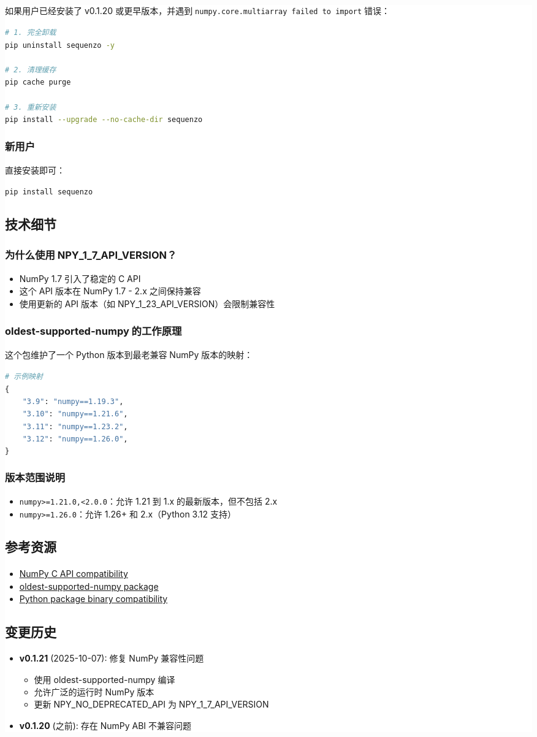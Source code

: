 如果用户已经安装了 v0.1.20 或更早版本，并遇到 `numpy.core.multiarray failed to import` 错误：

```bash
# 1. 完全卸载
pip uninstall sequenzo -y

# 2. 清理缓存
pip cache purge

# 3. 重新安装
pip install --upgrade --no-cache-dir sequenzo
```

### 新用户

直接安装即可：

```bash
pip install sequenzo
```

## 技术细节

### 为什么使用 NPY_1_7_API_VERSION？

- NumPy 1.7 引入了稳定的 C API
- 这个 API 版本在 NumPy 1.7 - 2.x 之间保持兼容
- 使用更新的 API 版本（如 NPY_1_23_API_VERSION）会限制兼容性

### oldest-supported-numpy 的工作原理

这个包维护了一个 Python 版本到最老兼容 NumPy 版本的映射：

```python
# 示例映射
{
    "3.9": "numpy==1.19.3",
    "3.10": "numpy==1.21.6",
    "3.11": "numpy==1.23.2",
    "3.12": "numpy==1.26.0",
}
```

### 版本范围说明

- `numpy>=1.21.0,<2.0.0`：允许 1.21 到 1.x 的最新版本，但不包括 2.x
- `numpy>=1.26.0`：允许 1.26+ 和 2.x（Python 3.12 支持）

## 参考资源

- [NumPy C API compatibility](https://numpy.org/doc/stable/reference/c-api/array.html)
- [oldest-supported-numpy package](https://github.com/scipy/oldest-supported-numpy)
- [Python package binary compatibility](https://packaging.python.org/guides/distributing-packages-using-setuptools/#binary-extensions)

## 变更历史

- **v0.1.21** (2025-10-07): 修复 NumPy 兼容性问题
  - 使用 oldest-supported-numpy 编译
  - 允许广泛的运行时 NumPy 版本
  - 更新 NPY_NO_DEPRECATED_API 为 NPY_1_7_API_VERSION

- **v0.1.20** (之前): 存在 NumPy ABI 不兼容问题

